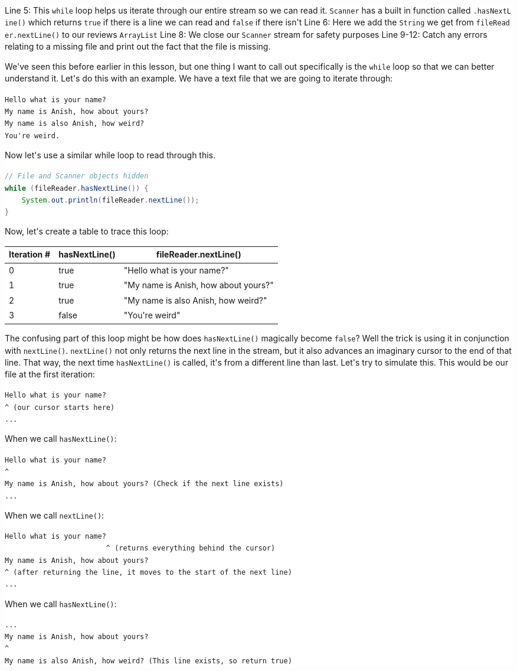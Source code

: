 Line 5: This `while` loop helps us iterate through our entire stream so we can read it. `Scanner` has a built in function called `.hasNextLine()` which returns `true` if there is a line we can read and `false` if there isn't
Line 6: Here we add the `String` we get from `fileReader.nextLine()` to our reviews `ArrayList`
Line 8: We close our `Scanner` stream for safety purposes
Line 9-12: Catch any errors relating to a missing file and print out the fact that the file is missing.

We've seen this before earlier in this lesson, but one thing I want to call out specifically is the `while` loop so that we can better understand it. Let's do this with an example. We have a text file that we are going to iterate through:
```
Hello what is your name?
My name is Anish, how about yours?
My name is also Anish, how weird?
You're weird.
```
Now let's use a similar while loop to read through this.
```java
// File and Scanner objects hidden
while (fileReader.hasNextLine()) {
	System.out.println(fileReader.nextLine());
}
```
Now, let's create a table to trace this loop:

|Iteration #|hasNextLine()|fileReader.nextLine()|
|--|--|--|
|0|true|"Hello what is your name?"|
|1|true|"My name is Anish, how about yours?"|
|2|true|"My name is also Anish, how weird?"|
|3|false| "You're weird"|

The confusing part of this loop might be how does `hasNextLine()` magically become `false`? Well the trick is using it in conjunction with `nextLine()`. `nextLine()` not only returns the next line in the stream, but it also advances an imaginary cursor to the end of that line. That way, the next time `hasNextLine()` is called, it's from a different line than last. Let's try to simulate this. This would be our file at the first iteration:
```
Hello what is your name?
^ (our cursor starts here)
...
```
When we call `hasNextLine()`:
```
Hello what is your name?
^
My name is Anish, how about yours? (Check if the next line exists)
...
```
When we call `nextLine()`:
```
Hello what is your name?
                        ^ (returns everything behind the cursor)
My name is Anish, how about yours?
^ (after returning the line, it moves to the start of the next line)
...
```
When we call `hasNextLine()`:
```
...
My name is Anish, how about yours?
^
My name is also Anish, how weird? (This line exists, so return true)				
```